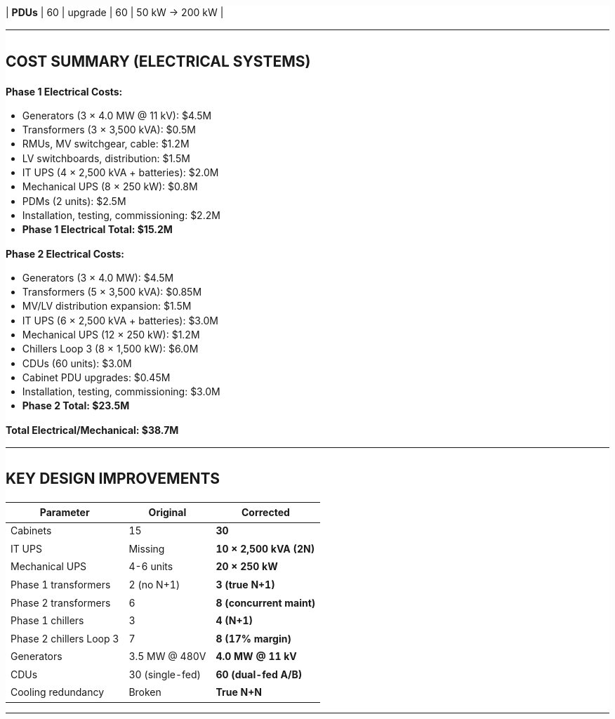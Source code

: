 | **PDUs** | 60 | upgrade | 60 | 50 kW → 200 kW |

---

## COST SUMMARY (ELECTRICAL SYSTEMS)

**Phase 1 Electrical Costs:**
- Generators (3 × 4.0 MW @ 11 kV): $4.5M
- Transformers (3 × 3,500 kVA): $0.5M
- RMUs, MV switchgear, cable: $1.2M
- LV switchboards, distribution: $1.5M
- IT UPS (4 × 2,500 kVA + batteries): $2.0M
- Mechanical UPS (8 × 250 kW): $0.8M
- PDMs (2 units): $2.5M
- Installation, testing, commissioning: $2.2M
- **Phase 1 Electrical Total: $15.2M**

**Phase 2 Electrical Costs:**
- Generators (3 × 4.0 MW): $4.5M
- Transformers (5 × 3,500 kVA): $0.85M
- MV/LV distribution expansion: $1.5M
- IT UPS (6 × 2,500 kVA + batteries): $3.0M
- Mechanical UPS (12 × 250 kW): $1.2M
- Chillers Loop 3 (8 × 1,500 kW): $6.0M
- CDUs (60 units): $3.0M
- Cabinet PDU upgrades: $0.45M
- Installation, testing, commissioning: $3.0M
- **Phase 2 Total: $23.5M**

**Total Electrical/Mechanical: $38.7M**

---

## KEY DESIGN IMPROVEMENTS

| Parameter | Original | Corrected |
|-----------|----------|-----------|
| Cabinets | 15 | **30** |
| IT UPS | Missing | **10 × 2,500 kVA (2N)** |
| Mechanical UPS | 4-6 units | **20 × 250 kW** |
| Phase 1 transformers | 2 (no N+1) | **3 (true N+1)** |
| Phase 2 transformers | 6 | **8 (concurrent maint)** |
| Phase 1 chillers | 3 | **4 (N+1)** |
| Phase 2 chillers Loop 3 | 7 | **8 (17% margin)** |
| Generators | 3.5 MW @ 480V | **4.0 MW @ 11 kV** |
| CDUs | 30 (single-fed) | **60 (dual-fed A/B)** |
| Cooling redundancy | Broken | **True N+N** |

---
